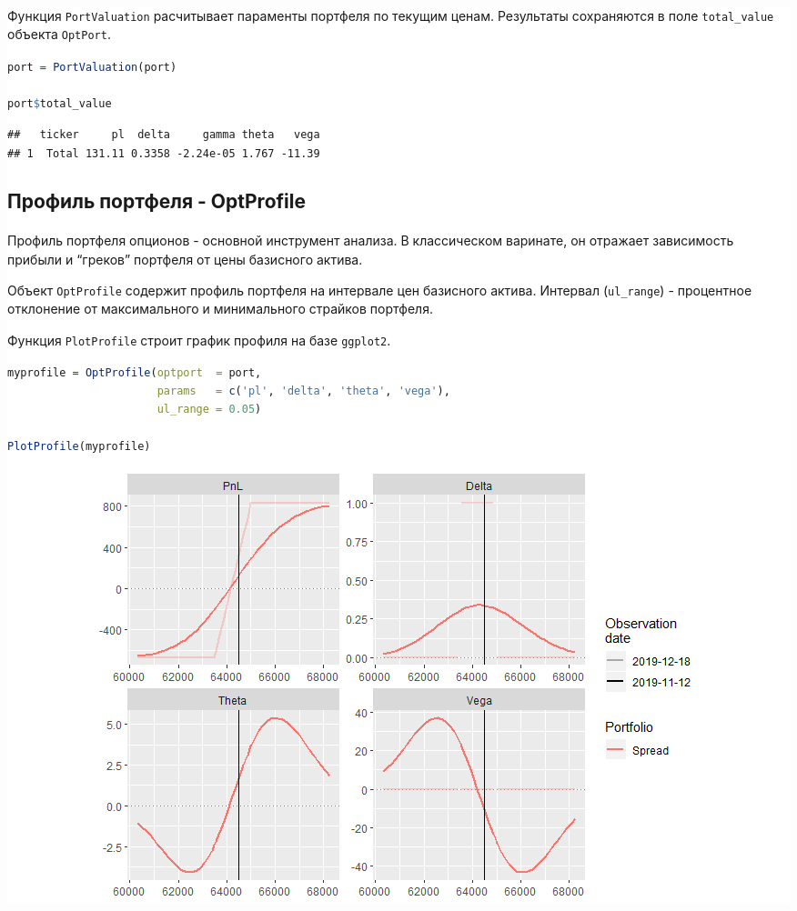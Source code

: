 Функция `PortValuation` расчитывает параменты портфеля по текущим ценам.
Результаты сохраняются в поле `total_value` объекта `OptPort`.

``` r
port = PortValuation(port)

port$total_value
```

    ##   ticker     pl  delta     gamma theta   vega
    ## 1  Total 131.11 0.3358 -2.24e-05 1.767 -11.39

## Профиль портфеля - OptProfile

Профиль портфеля опционов - основной инструмент анализа. В классическом
варинате, он отражает зависимость прибыли и “греков” портфеля от цены
базисного актива.

Объект `OptProfile` содержит профиль портфеля на интервале цен базисного
актива. Интервал (`ul_range`) - процентное отклонение от максимального и
минимального страйков портфеля.

Функция `PlotProfile` строит график профиля на базе `ggplot2`.

``` r
myprofile = OptProfile(optport  = port, 
                       params   = c('pl', 'delta', 'theta', 'vega'), 
                       ul_range = 0.05) 

PlotProfile(myprofile)
```

<img src="readme_files/figure-gfm/calc_profile-1.png" style="display: block; margin: auto;" />
